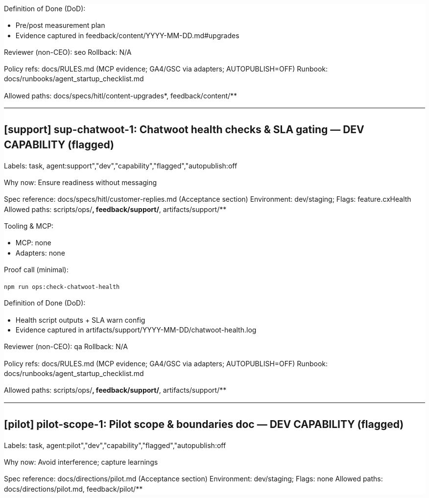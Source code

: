 Definition of Done (DoD):
- Pre/post measurement plan
- Evidence captured in feedback/content/YYYY-MM-DD.md#upgrades

Reviewer (non-CEO): seo
Rollback: N/A

Policy refs: docs/RULES.md (MCP evidence; GA4/GSC via adapters; AUTOPUBLISH=OFF)
Runbook: docs/runbooks/agent_startup_checklist.md

Allowed paths: docs/specs/hitl/content-upgrades*, feedback/content/**

---

## [support] sup-chatwoot-1: Chatwoot health checks & SLA gating — DEV CAPABILITY (flagged)

Labels: task, agent:support","dev","capability","flagged","autopublish:off

Why now: Ensure readiness without messaging

Spec reference: docs/specs/hitl/customer-replies.md (Acceptance section)
Environment: dev/staging; Flags: feature.cxHealth
Allowed paths: scripts/ops/**, feedback/support/**, artifacts/support/**

Tooling & MCP:
- MCP: none
- Adapters: none

Proof call (minimal):
```
npm run ops:check-chatwoot-health
```

Definition of Done (DoD):
- Health script outputs + SLA warn config
- Evidence captured in artifacts/support/YYYY-MM-DD/chatwoot-health.log

Reviewer (non-CEO): qa
Rollback: N/A

Policy refs: docs/RULES.md (MCP evidence; GA4/GSC via adapters; AUTOPUBLISH=OFF)
Runbook: docs/runbooks/agent_startup_checklist.md

Allowed paths: scripts/ops/**, feedback/support/**, artifacts/support/**

---

## [pilot] pilot-scope-1: Pilot scope & boundaries doc — DEV CAPABILITY (flagged)

Labels: task, agent:pilot","dev","capability","flagged","autopublish:off

Why now: Avoid interference; capture learnings

Spec reference: docs/directions/pilot.md (Acceptance section)
Environment: dev/staging; Flags: none
Allowed paths: docs/directions/pilot.md, feedback/pilot/**
